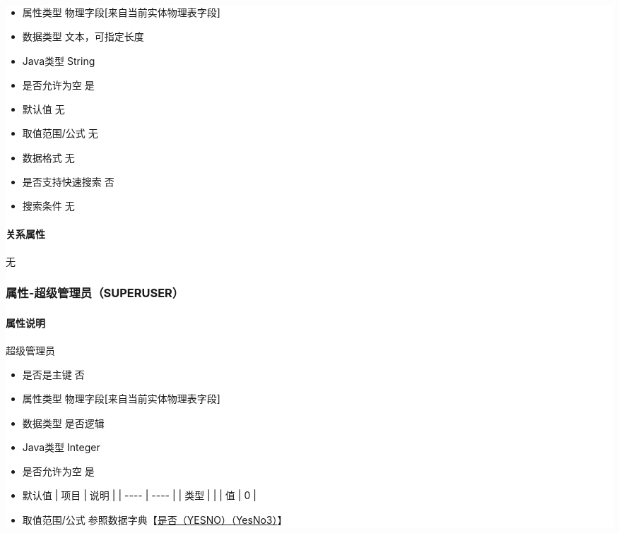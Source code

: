 - 属性类型
物理字段[来自当前实体物理表字段]

- 数据类型
文本，可指定长度

- Java类型
String

- 是否允许为空
是

- 默认值
无

- 取值范围/公式
无

- 数据格式
无

- 是否支持快速搜索
否

- 搜索条件
无

#### 关系属性
无

### 属性-超级管理员（SUPERUSER）
#### 属性说明
超级管理员

- 是否是主键
否

- 属性类型
物理字段[来自当前实体物理表字段]

- 数据类型
是否逻辑

- Java类型
Integer

- 是否允许为空
是

- 默认值
| 项目 | 说明 |
| ---- | ---- |
| 类型 |  |
| 值 | 0 |

- 取值范围/公式
参照数据字典【[是否（YESNO）（YesNo3）](../../codelist/YesNo3)】
